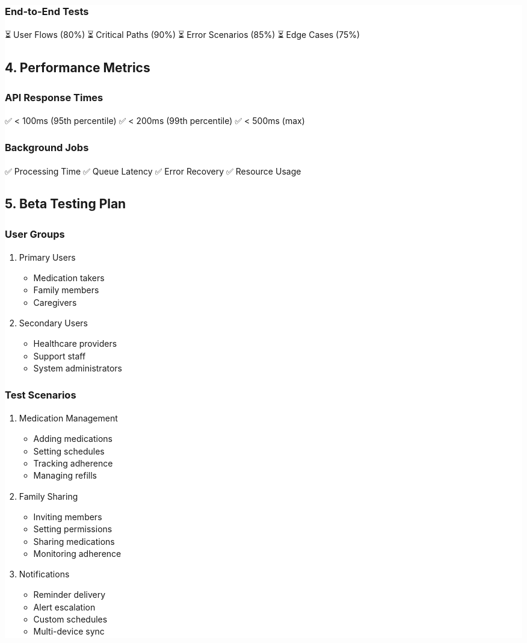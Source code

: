 ### End-to-End Tests
⏳ User Flows (80%)
⏳ Critical Paths (90%)
⏳ Error Scenarios (85%)
⏳ Edge Cases (75%)

## 4. Performance Metrics

### API Response Times
✅ < 100ms (95th percentile)
✅ < 200ms (99th percentile)
✅ < 500ms (max)

### Background Jobs
✅ Processing Time
✅ Queue Latency
✅ Error Recovery
✅ Resource Usage

## 5. Beta Testing Plan

### User Groups
1. Primary Users
   - Medication takers
   - Family members
   - Caregivers

2. Secondary Users
   - Healthcare providers
   - Support staff
   - System administrators

### Test Scenarios
1. Medication Management
   - Adding medications
   - Setting schedules
   - Tracking adherence
   - Managing refills

2. Family Sharing
   - Inviting members
   - Setting permissions
   - Sharing medications
   - Monitoring adherence

3. Notifications
   - Reminder delivery
   - Alert escalation
   - Custom schedules
   - Multi-device sync
